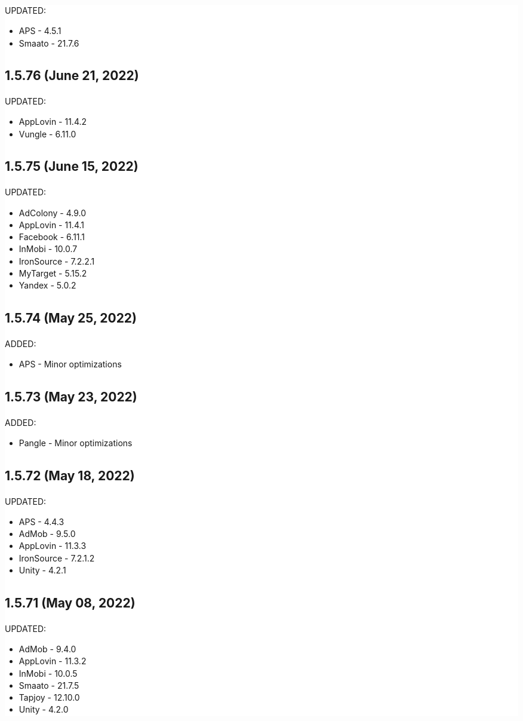 UPDATED:

- APS - 4.5.1
- Smaato - 21.7.6

## 1.5.76 (June 21, 2022)

UPDATED:

- AppLovin - 11.4.2
- Vungle - 6.11.0

## 1.5.75 (June 15, 2022)

UPDATED:

- AdColony - 4.9.0
- AppLovin - 11.4.1
- Facebook - 6.11.1
- InMobi - 10.0.7
- IronSource - 7.2.2.1
- MyTarget - 5.15.2
- Yandex - 5.0.2

## 1.5.74 (May 25, 2022)

ADDED:

- APS - Minor optimizations

## 1.5.73 (May 23, 2022)

ADDED:

- Pangle - Minor optimizations

## 1.5.72 (May 18, 2022)

UPDATED:

- APS - 4.4.3
- AdMob - 9.5.0
- AppLovin - 11.3.3
- IronSource - 7.2.1.2
- Unity - 4.2.1

## 1.5.71 (May 08, 2022)

UPDATED:

- AdMob - 9.4.0
- AppLovin - 11.3.2
- InMobi - 10.0.5
- Smaato - 21.7.5
- Tapjoy - 12.10.0
- Unity - 4.2.0
